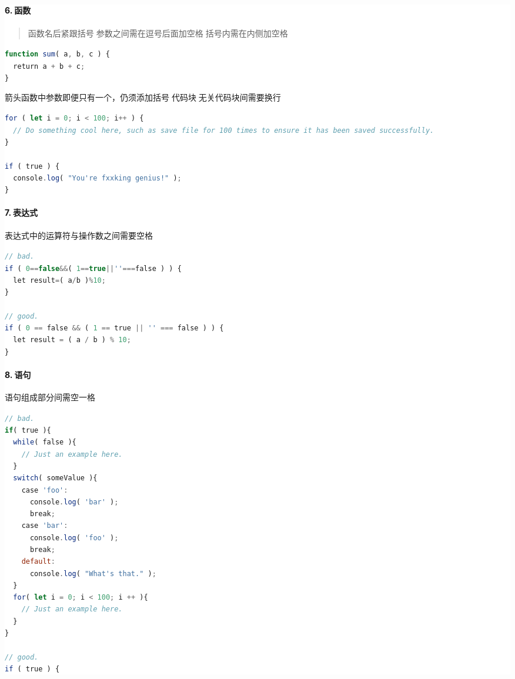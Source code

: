 #### 6. 函数

> 函数名后紧跟括号
> 参数之间需在逗号后面加空格
> 括号内需在内侧加空格

``` js
function sum( a, b, c ) {
  return a + b + c;
}
```
箭头函数中参数即便只有一个，仍须添加括号
代码块
无关代码块间需要换行

``` js
for ( let i = 0; i < 100; i++ ) {
  // Do something cool here, such as save file for 100 times to ensure it has been saved successfully.
}
 
if ( true ) {
  console.log( "You're fxxking genius!" );
}
```

#### 7. 表达式
表达式中的运算符与操作数之间需要空格

``` js
// bad.
if ( 0==false&&( 1==true||''===false ) ) {
  let result=( a/b )%10;
}

// good.
if ( 0 == false && ( 1 == true || '' === false ) ) {
  let result = ( a / b ) % 10;
}
```

#### 8. 语句
语句组成部分间需空一格

``` js
// bad.
if( true ){
  while( false ){
    // Just an example here.
  }
  switch( someValue ){
    case 'foo':
      console.log( 'bar' );
      break;
    case 'bar':
      console.log( 'foo' );
      break;
    default:
      console.log( "What's that." );
  }
  for( let i = 0; i < 100; i ++ ){
    // Just an example here.
  }
}

// good.
if ( true ) {
```